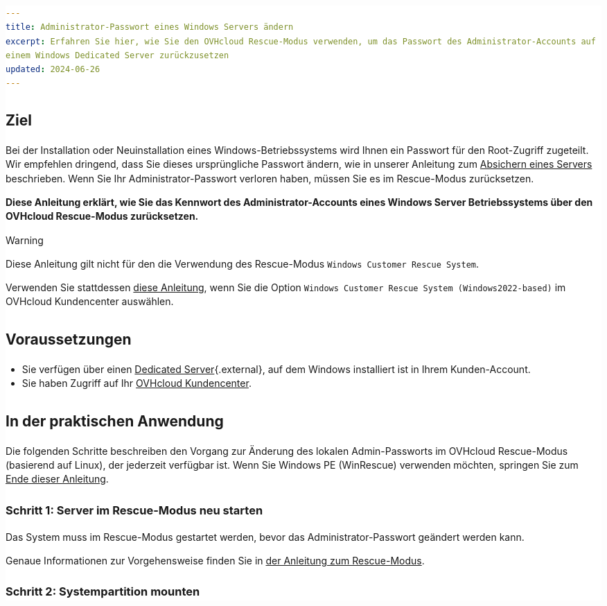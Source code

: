 ```yaml
---
title: Administrator-Passwort eines Windows Servers ändern
excerpt: Erfahren Sie hier, wie Sie den OVHcloud Rescue-Modus verwenden, um das Passwort des Administrator-Accounts auf einem Windows Dedicated Server zurückzusetzen
updated: 2024-06-26
---
```


## Ziel

Bei der Installation oder Neuinstallation eines Windows-Betriebssystems wird Ihnen ein Passwort für den Root-Zugriff zugeteilt. Wir empfehlen dringend, dass Sie dieses ursprüngliche Passwort ändern, wie in unserer Anleitung zum [Absichern eines Servers](/pages/bare_metal_cloud/dedicated_servers/securing-a-dedicated-server) beschrieben. Wenn Sie Ihr Administrator-Passwort verloren haben, müssen Sie es im Rescue-Modus zurücksetzen.

**Diese Anleitung erklärt, wie Sie das Kennwort des Administrator-Accounts eines Windows Server Betriebssystems über den OVHcloud Rescue-Modus zurücksetzen.**

> [!warning]
>
> Diese Anleitung gilt nicht für den die Verwendung des Rescue-Modus `Windows Customer Rescue System`.
>
> Verwenden Sie stattdessen [diese Anleitung](/pages/bare_metal_cloud/dedicated_servers/rcw-changing-admin-password-on-windows), wenn Sie die Option `Windows Customer Rescue System (Windows2022-based)` im OVHcloud Kundencenter auswählen.
>

## Voraussetzungen

- Sie verfügen über einen [Dedicated Server](/links/bare-metal/bare-metal){.external}, auf dem Windows installiert ist in Ihrem Kunden-Account.
- Sie haben Zugriff auf Ihr [OVHcloud Kundencenter](/links/manager).

## In der praktischen Anwendung

Die folgenden Schritte beschreiben den Vorgang zur Änderung des lokalen Admin-Passworts im OVHcloud Rescue-Modus (basierend auf Linux), der jederzeit verfügbar ist. Wenn Sie Windows PE (WinRescue) verwenden möchten, springen Sie zum [Ende dieser Anleitung](#winrescue). 

### Schritt 1: Server im Rescue-Modus neu starten <a name="bootinrescue"></a>

Das System muss im Rescue-Modus gestartet werden, bevor das Administrator-Passwort geändert werden kann.

Genaue Informationen zur Vorgehensweise finden Sie in [der Anleitung zum Rescue-Modus](/pages/bare_metal_cloud/dedicated_servers/rescue_mode).

### Schritt 2: Systempartition mounten
